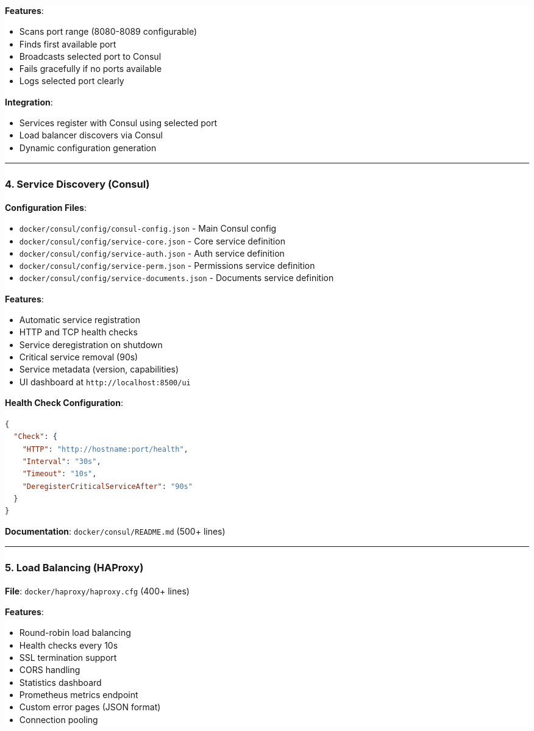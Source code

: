 **Features**:
- Scans port range (8080-8089 configurable)
- Finds first available port
- Broadcasts selected port to Consul
- Fails gracefully if no ports available
- Logs selected port clearly

**Integration**:
- Services register with Consul using selected port
- Load balancer discovers via Consul
- Dynamic configuration generation

---

### 4. Service Discovery (Consul)

**Configuration Files**:
- `docker/consul/config/consul-config.json` - Main Consul config
- `docker/consul/config/service-core.json` - Core service definition
- `docker/consul/config/service-auth.json` - Auth service definition
- `docker/consul/config/service-perm.json` - Permissions service definition
- `docker/consul/config/service-documents.json` - Documents service definition

**Features**:
- Automatic service registration
- HTTP and TCP health checks
- Service deregistration on shutdown
- Critical service removal (90s)
- Service metadata (version, capabilities)
- UI dashboard at `http://localhost:8500/ui`

**Health Check Configuration**:
```json
{
  "Check": {
    "HTTP": "http://hostname:port/health",
    "Interval": "30s",
    "Timeout": "10s",
    "DeregisterCriticalServiceAfter": "90s"
  }
}
```

**Documentation**: `docker/consul/README.md` (500+ lines)

---

### 5. Load Balancing (HAProxy)

**File**: `docker/haproxy/haproxy.cfg` (400+ lines)

**Features**:
- Round-robin load balancing
- Health checks every 10s
- SSL termination support
- CORS handling
- Statistics dashboard
- Prometheus metrics endpoint
- Custom error pages (JSON format)
- Connection pooling
